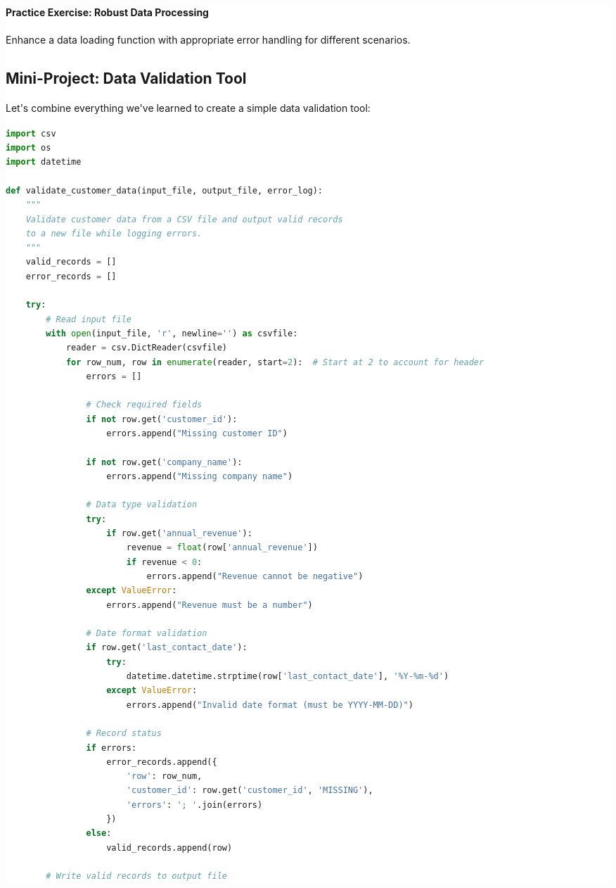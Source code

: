 ```python
```

#### Practice Exercise: Robust Data Processing
Enhance a data loading function with appropriate error handling for different scenarios.

## Mini-Project: Data Validation Tool

Let's combine everything we've learned to create a simple data validation tool:

```python
import csv
import os
import datetime

def validate_customer_data(input_file, output_file, error_log):
    """
    Validate customer data from a CSV file and output valid records
    to a new file while logging errors.
    """
    valid_records = []
    error_records = []
    
    try:
        # Read input file
        with open(input_file, 'r', newline='') as csvfile:
            reader = csv.DictReader(csvfile)
            for row_num, row in enumerate(reader, start=2):  # Start at 2 to account for header
                errors = []
                
                # Check required fields
                if not row.get('customer_id'):
                    errors.append("Missing customer ID")
                
                if not row.get('company_name'):
                    errors.append("Missing company name")
                
                # Data type validation
                try:
                    if row.get('annual_revenue'):
                        revenue = float(row['annual_revenue'])
                        if revenue < 0:
                            errors.append("Revenue cannot be negative")
                except ValueError:
                    errors.append("Revenue must be a number")
                
                # Date format validation
                if row.get('last_contact_date'):
                    try:
                        datetime.datetime.strptime(row['last_contact_date'], '%Y-%m-%d')
                    except ValueError:
                        errors.append("Invalid date format (must be YYYY-MM-DD)")
                
                # Record status
                if errors:
                    error_records.append({
                        'row': row_num,
                        'customer_id': row.get('customer_id', 'MISSING'),
                        'errors': '; '.join(errors)
                    })
                else:
                    valid_records.append(row)
        
        # Write valid records to output file
```